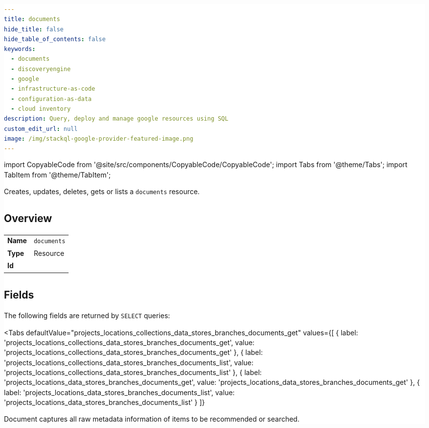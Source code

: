 ```yaml
--- 
title: documents
hide_title: false
hide_table_of_contents: false
keywords:
  - documents
  - discoveryengine
  - google
  - infrastructure-as-code
  - configuration-as-data
  - cloud inventory
description: Query, deploy and manage google resources using SQL
custom_edit_url: null
image: /img/stackql-google-provider-featured-image.png
---
```


import CopyableCode from '@site/src/components/CopyableCode/CopyableCode';
import Tabs from '@theme/Tabs';
import TabItem from '@theme/TabItem';

Creates, updates, deletes, gets or lists a <code>documents</code> resource.

## Overview
<table><tbody>
<tr><td><b>Name</b></td><td><code>documents</code></td></tr>
<tr><td><b>Type</b></td><td>Resource</td></tr>
<tr><td><b>Id</b></td><td><CopyableCode code="google.discoveryengine.documents" /></td></tr>
</tbody></table>

## Fields

The following fields are returned by `SELECT` queries:

<Tabs
    defaultValue="projects_locations_collections_data_stores_branches_documents_get"
    values={[
        { label: 'projects_locations_collections_data_stores_branches_documents_get', value: 'projects_locations_collections_data_stores_branches_documents_get' },
        { label: 'projects_locations_collections_data_stores_branches_documents_list', value: 'projects_locations_collections_data_stores_branches_documents_list' },
        { label: 'projects_locations_data_stores_branches_documents_get', value: 'projects_locations_data_stores_branches_documents_get' },
        { label: 'projects_locations_data_stores_branches_documents_list', value: 'projects_locations_data_stores_branches_documents_list' }
    ]}
>
<TabItem value="projects_locations_collections_data_stores_branches_documents_get">

Document captures all raw metadata information of items to be recommended or searched.
